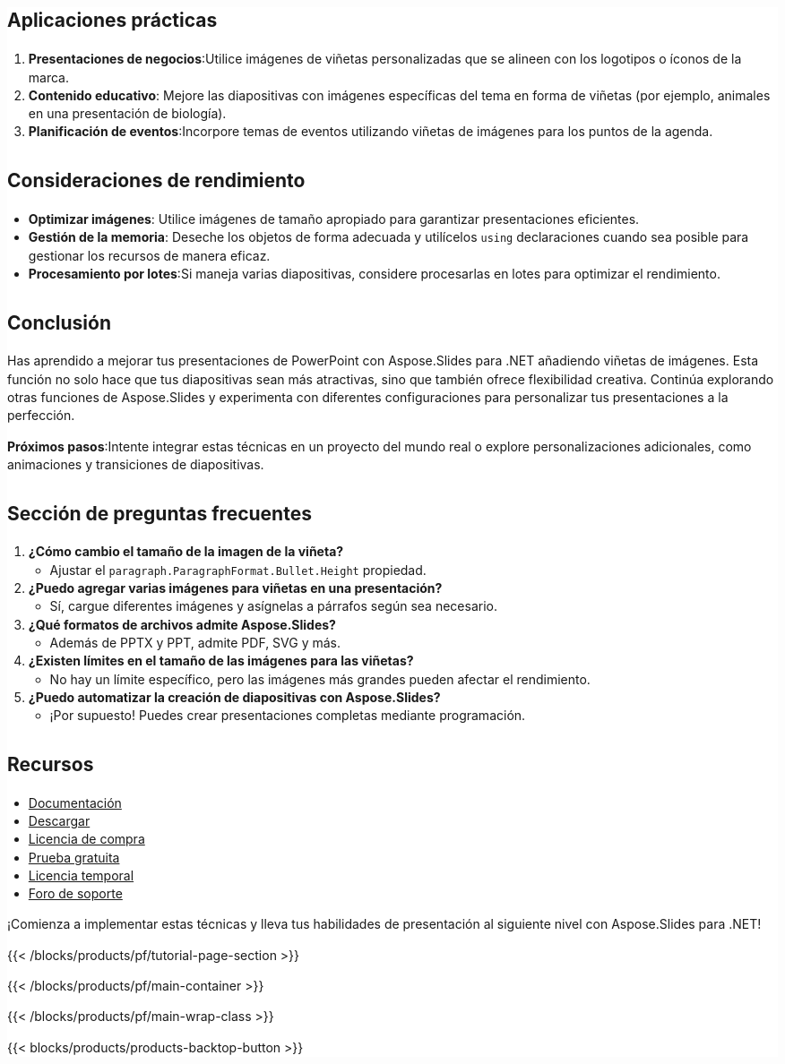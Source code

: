 ## Aplicaciones prácticas
1. **Presentaciones de negocios**:Utilice imágenes de viñetas personalizadas que se alineen con los logotipos o íconos de la marca.
2. **Contenido educativo**: Mejore las diapositivas con imágenes específicas del tema en forma de viñetas (por ejemplo, animales en una presentación de biología).
3. **Planificación de eventos**:Incorpore temas de eventos utilizando viñetas de imágenes para los puntos de la agenda.

## Consideraciones de rendimiento
- **Optimizar imágenes**: Utilice imágenes de tamaño apropiado para garantizar presentaciones eficientes.
- **Gestión de la memoria**: Deseche los objetos de forma adecuada y utilícelos `using` declaraciones cuando sea posible para gestionar los recursos de manera eficaz.
- **Procesamiento por lotes**:Si maneja varias diapositivas, considere procesarlas en lotes para optimizar el rendimiento.

## Conclusión
Has aprendido a mejorar tus presentaciones de PowerPoint con Aspose.Slides para .NET añadiendo viñetas de imágenes. Esta función no solo hace que tus diapositivas sean más atractivas, sino que también ofrece flexibilidad creativa. Continúa explorando otras funciones de Aspose.Slides y experimenta con diferentes configuraciones para personalizar tus presentaciones a la perfección.

**Próximos pasos**:Intente integrar estas técnicas en un proyecto del mundo real o explore personalizaciones adicionales, como animaciones y transiciones de diapositivas.

## Sección de preguntas frecuentes
1. **¿Cómo cambio el tamaño de la imagen de la viñeta?**
   - Ajustar el `paragraph.ParagraphFormat.Bullet.Height` propiedad.
2. **¿Puedo agregar varias imágenes para viñetas en una presentación?**
   - Sí, cargue diferentes imágenes y asígnelas a párrafos según sea necesario.
3. **¿Qué formatos de archivos admite Aspose.Slides?**
   - Además de PPTX y PPT, admite PDF, SVG y más.
4. **¿Existen límites en el tamaño de las imágenes para las viñetas?**
   - No hay un límite específico, pero las imágenes más grandes pueden afectar el rendimiento.
5. **¿Puedo automatizar la creación de diapositivas con Aspose.Slides?**
   - ¡Por supuesto! Puedes crear presentaciones completas mediante programación.

## Recursos
- [Documentación](https://reference.aspose.com/slides/net/)
- [Descargar](https://releases.aspose.com/slides/net/)
- [Licencia de compra](https://purchase.aspose.com/buy)
- [Prueba gratuita](https://releases.aspose.com/slides/net/)
- [Licencia temporal](https://purchase.aspose.com/temporary-license/)
- [Foro de soporte](https://forum.aspose.com/c/slides/11)

¡Comienza a implementar estas técnicas y lleva tus habilidades de presentación al siguiente nivel con Aspose.Slides para .NET!

{{< /blocks/products/pf/tutorial-page-section >}}

{{< /blocks/products/pf/main-container >}}

{{< /blocks/products/pf/main-wrap-class >}}

{{< blocks/products/products-backtop-button >}}